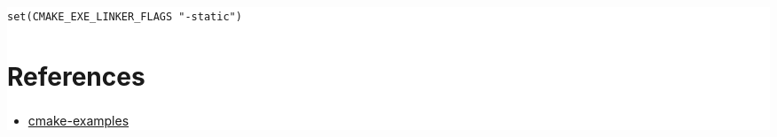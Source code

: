 ```
set(CMAKE_EXE_LINKER_FLAGS "-static")
```

# References
- [cmake-examples](https://github.com/ttroy50/cmake-examples)